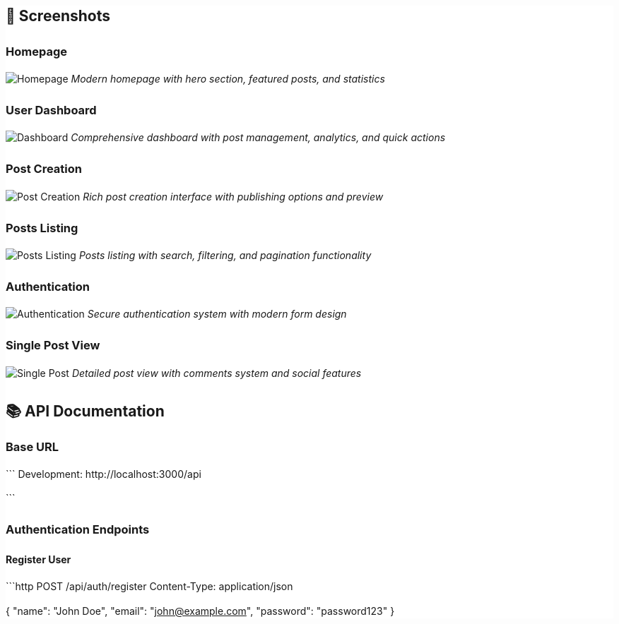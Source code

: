 

## 📱 Screenshots

### Homepage
![Homepage](https://via.placeholder.com/800x400/3B82F6/FFFFFF?text=Homepage+-+Hero+Section+with+Featured+Posts)
*Modern homepage with hero section, featured posts, and statistics*

### User Dashboard
![Dashboard](https://via.placeholder.com/800x400/10B981/FFFFFF?text=User+Dashboard+-+Post+Management+%26+Analytics)
*Comprehensive dashboard with post management, analytics, and quick actions*

### Post Creation
![Post Creation](https://via.placeholder.com/800x400/8B5CF6/FFFFFF?text=Post+Creation+-+Rich+Editor+with+Publishing+Options)
*Rich post creation interface with publishing options and preview*

### Posts Listing
![Posts Listing](https://via.placeholder.com/800x400/F59E0B/FFFFFF?text=Posts+Listing+-+Search%2C+Filter+%26+Pagination)
*Posts listing with search, filtering, and pagination functionality*

### Authentication
![Authentication](https://via.placeholder.com/800x400/EF4444/FFFFFF?text=Authentication+-+Login+%26+Registration+Forms)
*Secure authentication system with modern form design*

### Single Post View
![Single Post](https://via.placeholder.com/800x400/06B6D4/FFFFFF?text=Single+Post+-+Content+%26+Comments+System)
*Detailed post view with comments system and social features*


## 📚 API Documentation

### Base URL
\`\`\`
Development: http://localhost:3000/api

\`\`\`

### Authentication Endpoints

#### Register User
\`\`\`http
POST /api/auth/register
Content-Type: application/json

{
  "name": "John Doe",
  "email": "john@example.com",
  "password": "password123"
}
